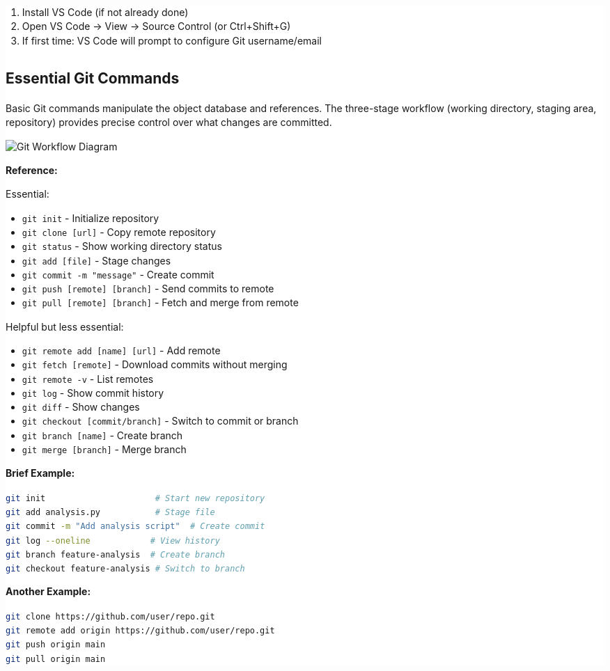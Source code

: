 1. Install VS Code (if not already done)
2. Open VS Code → View → Source Control (or Ctrl+Shift+G)
3. If first time: VS Code will prompt to configure Git username/email


## Essential Git Commands

Basic Git commands manipulate the object database and references. The three-stage workflow (working directory, staging area, repository) provides precise control over what changes are committed.


![Git Workflow Diagram](media/git_workflow_diagram.png)

**Reference:**

Essential:

- `git init` - Initialize repository
- `git clone [url]` - Copy remote repository
- `git status` - Show working directory status
- `git add [file]` - Stage changes
- `git commit -m "message"` - Create commit
- `git push [remote] [branch]` - Send commits to remote
- `git pull [remote] [branch]` - Fetch and merge from remote

Helpful but less essential:

- `git remote add [name] [url]` - Add remote
- `git fetch [remote]` - Download commits without merging
- `git remote -v` - List remotes
- `git log` - Show commit history
- `git diff` - Show changes
- `git checkout [commit/branch]` - Switch to commit or branch
- `git branch [name]` - Create branch
- `git merge [branch]` - Merge branch

**Brief Example:**

```bash
git init                      # Start new repository
git add analysis.py           # Stage file
git commit -m "Add analysis script"  # Create commit
git log --oneline            # View history
git branch feature-analysis  # Create branch
git checkout feature-analysis # Switch to branch
```

**Another Example:**

```bash
git clone https://github.com/user/repo.git
git remote add origin https://github.com/user/repo.git
git push origin main
git pull origin main
```
